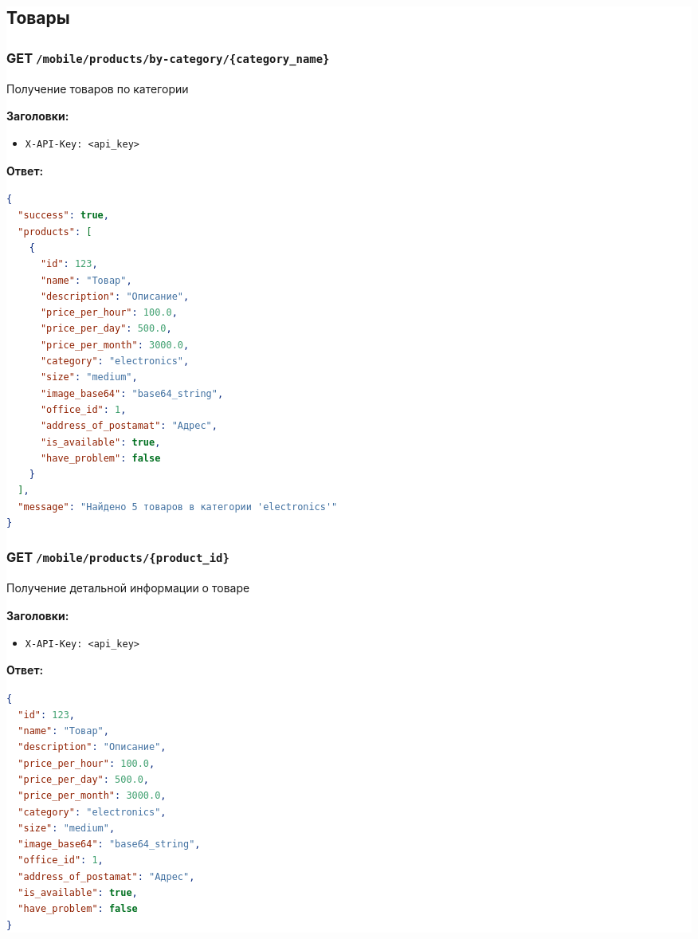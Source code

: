 ## Товары

### GET `/mobile/products/by-category/{category_name}`
Получение товаров по категории

**Заголовки:**
- `X-API-Key: <api_key>`

**Ответ:**
```json
{
  "success": true,
  "products": [
    {
      "id": 123,
      "name": "Товар",
      "description": "Описание",
      "price_per_hour": 100.0,
      "price_per_day": 500.0,
      "price_per_month": 3000.0,
      "category": "electronics",
      "size": "medium",
      "image_base64": "base64_string",
      "office_id": 1,
      "address_of_postamat": "Адрес",
      "is_available": true,
      "have_problem": false
    }
  ],
  "message": "Найдено 5 товаров в категории 'electronics'"
}
```

### GET `/mobile/products/{product_id}`
Получение детальной информации о товаре

**Заголовки:**
- `X-API-Key: <api_key>`

**Ответ:**
```json
{
  "id": 123,
  "name": "Товар",
  "description": "Описание",
  "price_per_hour": 100.0,
  "price_per_day": 500.0,
  "price_per_month": 3000.0,
  "category": "electronics",
  "size": "medium",
  "image_base64": "base64_string",
  "office_id": 1,
  "address_of_postamat": "Адрес",
  "is_available": true,
  "have_problem": false
}
```
